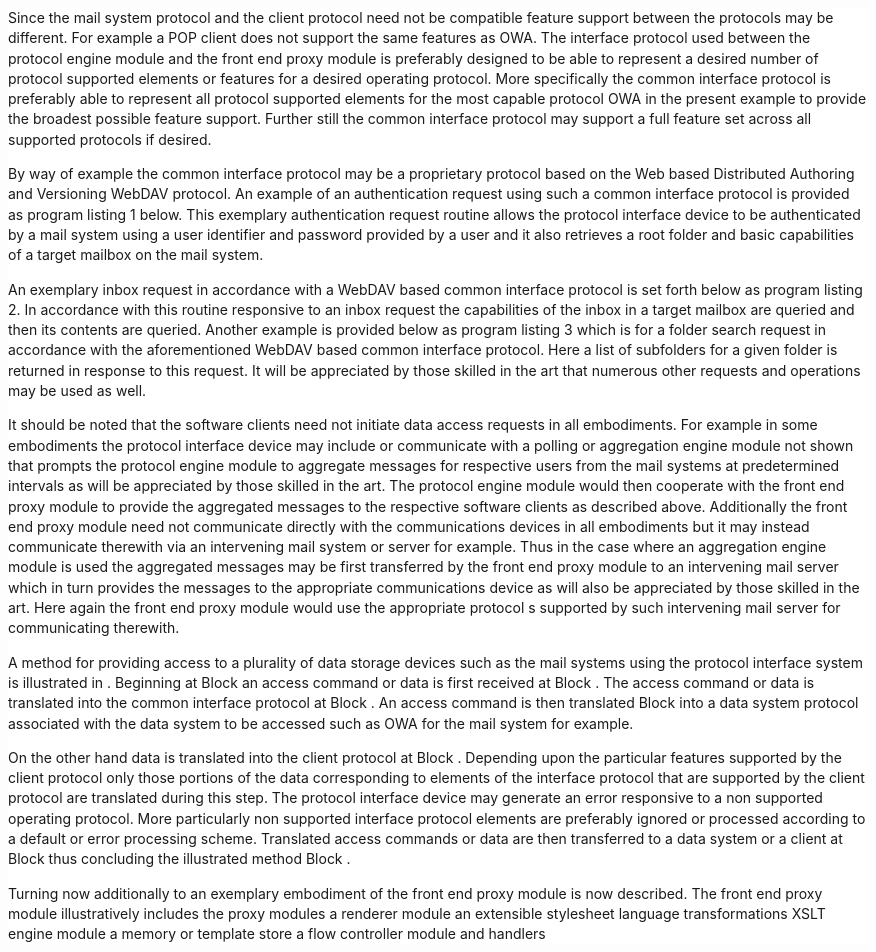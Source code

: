 Since the mail system protocol and the client protocol need not be compatible feature support between the protocols may be different. For example a POP client does not support the same features as OWA. The interface protocol used between the protocol engine module and the front end proxy module is preferably designed to be able to represent a desired number of protocol supported elements or features for a desired operating protocol. More specifically the common interface protocol is preferably able to represent all protocol supported elements for the most capable protocol OWA in the present example to provide the broadest possible feature support. Further still the common interface protocol may support a full feature set across all supported protocols if desired.

By way of example the common interface protocol may be a proprietary protocol based on the Web based Distributed Authoring and Versioning WebDAV protocol. An example of an authentication request using such a common interface protocol is provided as program listing 1 below. This exemplary authentication request routine allows the protocol interface device to be authenticated by a mail system using a user identifier and password provided by a user and it also retrieves a root folder and basic capabilities of a target mailbox on the mail system.

An exemplary inbox request in accordance with a WebDAV based common interface protocol is set forth below as program listing 2. In accordance with this routine responsive to an inbox request the capabilities of the inbox in a target mailbox are queried and then its contents are queried. Another example is provided below as program listing 3 which is for a folder search request in accordance with the aforementioned WebDAV based common interface protocol. Here a list of subfolders for a given folder is returned in response to this request. It will be appreciated by those skilled in the art that numerous other requests and operations may be used as well.

It should be noted that the software clients need not initiate data access requests in all embodiments. For example in some embodiments the protocol interface device may include or communicate with a polling or aggregation engine module not shown that prompts the protocol engine module to aggregate messages for respective users from the mail systems at predetermined intervals as will be appreciated by those skilled in the art. The protocol engine module would then cooperate with the front end proxy module to provide the aggregated messages to the respective software clients as described above. Additionally the front end proxy module need not communicate directly with the communications devices in all embodiments but it may instead communicate therewith via an intervening mail system or server for example. Thus in the case where an aggregation engine module is used the aggregated messages may be first transferred by the front end proxy module to an intervening mail server which in turn provides the messages to the appropriate communications device as will also be appreciated by those skilled in the art. Here again the front end proxy module would use the appropriate protocol s supported by such intervening mail server for communicating therewith.

A method for providing access to a plurality of data storage devices such as the mail systems using the protocol interface system is illustrated in . Beginning at Block an access command or data is first received at Block . The access command or data is translated into the common interface protocol at Block . An access command is then translated Block into a data system protocol associated with the data system to be accessed such as OWA for the mail system for example.

On the other hand data is translated into the client protocol at Block . Depending upon the particular features supported by the client protocol only those portions of the data corresponding to elements of the interface protocol that are supported by the client protocol are translated during this step. The protocol interface device may generate an error responsive to a non supported operating protocol. More particularly non supported interface protocol elements are preferably ignored or processed according to a default or error processing scheme. Translated access commands or data are then transferred to a data system or a client at Block thus concluding the illustrated method Block .

Turning now additionally to an exemplary embodiment of the front end proxy module is now described. The front end proxy module illustratively includes the proxy modules a renderer module an extensible stylesheet language transformations XSLT engine module a memory or template store a flow controller module and handlers 
